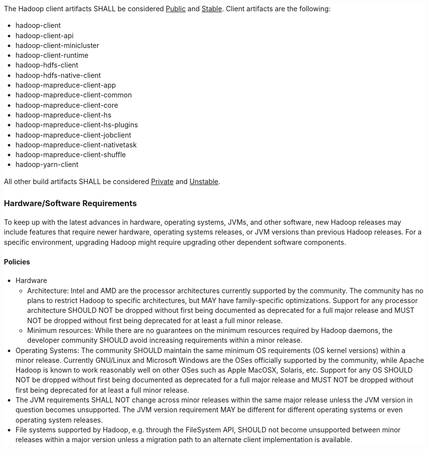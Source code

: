 The Hadoop client artifacts SHALL be considered
[Public](./InterfaceClassification.html#Public) and
[Stable](./InterfaceClassification.html#Stable). Client artifacts are the
following:

* hadoop-client
* hadoop-client-api
* hadoop-client-minicluster
* hadoop-client-runtime
* hadoop-hdfs-client
* hadoop-hdfs-native-client
* hadoop-mapreduce-client-app
* hadoop-mapreduce-client-common
* hadoop-mapreduce-client-core
* hadoop-mapreduce-client-hs
* hadoop-mapreduce-client-hs-plugins
* hadoop-mapreduce-client-jobclient
* hadoop-mapreduce-client-nativetask
* hadoop-mapreduce-client-shuffle
* hadoop-yarn-client

All other build artifacts SHALL be considered
[Private](./InterfaceClassification.html#Private) and
[Unstable](./InterfaceClassification.html#Unstable).

### Hardware/Software Requirements

To keep up with the latest advances in hardware, operating systems, JVMs, and
other software, new Hadoop releases may include features that require
newer hardware, operating systems releases, or JVM versions than previous
Hadoop releases. For a specific environment, upgrading Hadoop might require
upgrading other dependent software components.

#### Policies

* Hardware
    * Architecture: Intel and AMD are the processor architectures currently supported by the community. The community has no plans to restrict Hadoop to specific architectures, but MAY have family-specific optimizations. Support for any processor architecture SHOULD NOT be dropped without first being documented as deprecated for a full major release and MUST NOT be dropped without first being deprecated for at least a full minor release.
    * Minimum resources: While there are no guarantees on the minimum resources required by Hadoop daemons, the developer community SHOULD avoid increasing requirements within a minor release.
* Operating Systems: The community SHOULD maintain the same minimum OS requirements (OS kernel versions) within a minor release. Currently GNU/Linux and Microsoft Windows are the OSes officially supported by the community, while Apache Hadoop is known to work reasonably well on other OSes such as Apple MacOSX, Solaris, etc. Support for any OS SHOULD NOT be dropped without first being documented as deprecated for a full major release and MUST NOT be dropped without first being deprecated for at least a full minor release.
* The JVM requirements SHALL NOT change across minor releases within the same major release unless the JVM version in question becomes unsupported. The JVM version requirement MAY be different for different operating systems or even operating system releases.
* File systems supported by Hadoop, e.g. through the FileSystem API, SHOULD not become unsupported between minor releases within a major version unless a migration path to an alternate client implementation is available.
